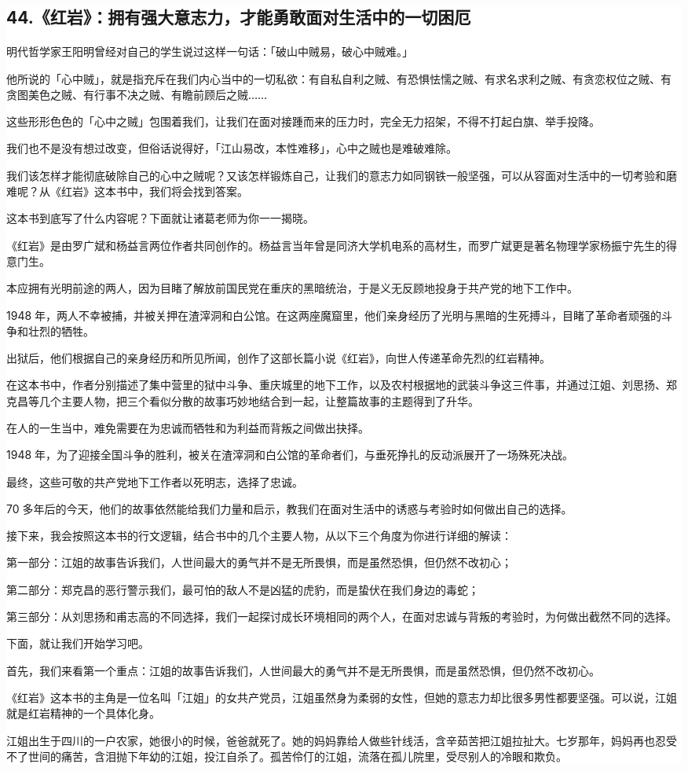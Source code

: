 ## 44.《红岩》：拥有强大意志力，才能勇敢面对生活中的一切困厄
明代哲学家王阳明曾经对自己的学生说过这样一句话：「破山中贼易，破心中贼难。」


他所说的「心中贼」，就是指充斥在我们内心当中的一切私欲：有自私自利之贼、有恐惧怯懦之贼、有求名求利之贼、有贪恋权位之贼、有贪图美色之贼、有行事不决之贼、有瞻前顾后之贼……


这些形形色色的「心中之贼」包围着我们，让我们在面对接踵而来的压力时，完全无力招架，不得不打起白旗、举手投降。


我们也不是没有想过改变，但俗话说得好，「江山易改，本性难移」，心中之贼也是难破难除。


我们该怎样才能彻底破除自己的心中之贼呢？又该怎样锻炼自己，让我们的意志力如同钢铁一般坚强，可以从容面对生活中的一切考验和磨难呢？从《红岩》这本书中，我们将会找到答案。


这本书到底写了什么内容呢？下面就让诸葛老师为你一一揭晓。


《红岩》是由罗广斌和杨益言两位作者共同创作的。杨益言当年曾是同济大学机电系的高材生，而罗广斌更是著名物理学家杨振宁先生的得意门生。


本应拥有光明前途的两人，因为目睹了解放前国民党在重庆的黑暗统治，于是义无反顾地投身于共产党的地下工作中。


1948 年，两人不幸被捕，并被关押在渣滓洞和白公馆。在这两座魔窟里，他们亲身经历了光明与黑暗的生死搏斗，目睹了革命者顽强的斗争和壮烈的牺牲。


出狱后，他们根据自己的亲身经历和所见所闻，创作了这部长篇小说《红岩》，向世人传递革命先烈的红岩精神。


在这本书中，作者分别描述了集中营里的狱中斗争、重庆城里的地下工作，以及农村根据地的武装斗争这三件事，并通过江姐、刘思扬、郑克昌等几个主要人物，把三个看似分散的故事巧妙地结合到一起，让整篇故事的主题得到了升华。


在人的一生当中，难免需要在为忠诚而牺牲和为利益而背叛之间做出抉择。


1948 年，为了迎接全国斗争的胜利，被关在渣滓洞和白公馆的革命者们，与垂死挣扎的反动派展开了一场殊死决战。


最终，这些可敬的共产党地下工作者以死明志，选择了忠诚。


70 多年后的今天，他们的故事依然能给我们力量和启示，教我们在面对生活中的诱惑与考验时如何做出自己的选择。


接下来，我会按照这本书的行文逻辑，结合书中的几个主要人物，从以下三个角度为你进行详细的解读：


第一部分：江姐的故事告诉我们，人世间最大的勇气并不是无所畏惧，而是虽然恐惧，但仍然不改初心；


第二部分：郑克昌的恶行警示我们，最可怕的敌人不是凶猛的虎豹，而是蛰伏在我们身边的毒蛇；


第三部分：从刘思扬和甫志高的不同选择，我们一起探讨成长环境相同的两个人，在面对忠诚与背叛的考验时，为何做出截然不同的选择。


下面，就让我们开始学习吧。


首先，我们来看第一个重点：江姐的故事告诉我们，人世间最大的勇气并不是无所畏惧，而是虽然恐惧，但仍然不改初心。


《红岩》这本书的主角是一位名叫「江姐」的女共产党员，江姐虽然身为柔弱的女性，但她的意志力却比很多男性都要坚强。可以说，江姐就是红岩精神的一个具体化身。


江姐出生于四川的一户农家，她很小的时候，爸爸就死了。她的妈妈靠给人做些针线活，含辛茹苦把江姐拉扯大。七岁那年，妈妈再也忍受不了世间的痛苦，含泪抛下年幼的江姐，投江自杀了。孤苦伶仃的江姐，流落在孤儿院里，受尽别人的冷眼和欺负。

